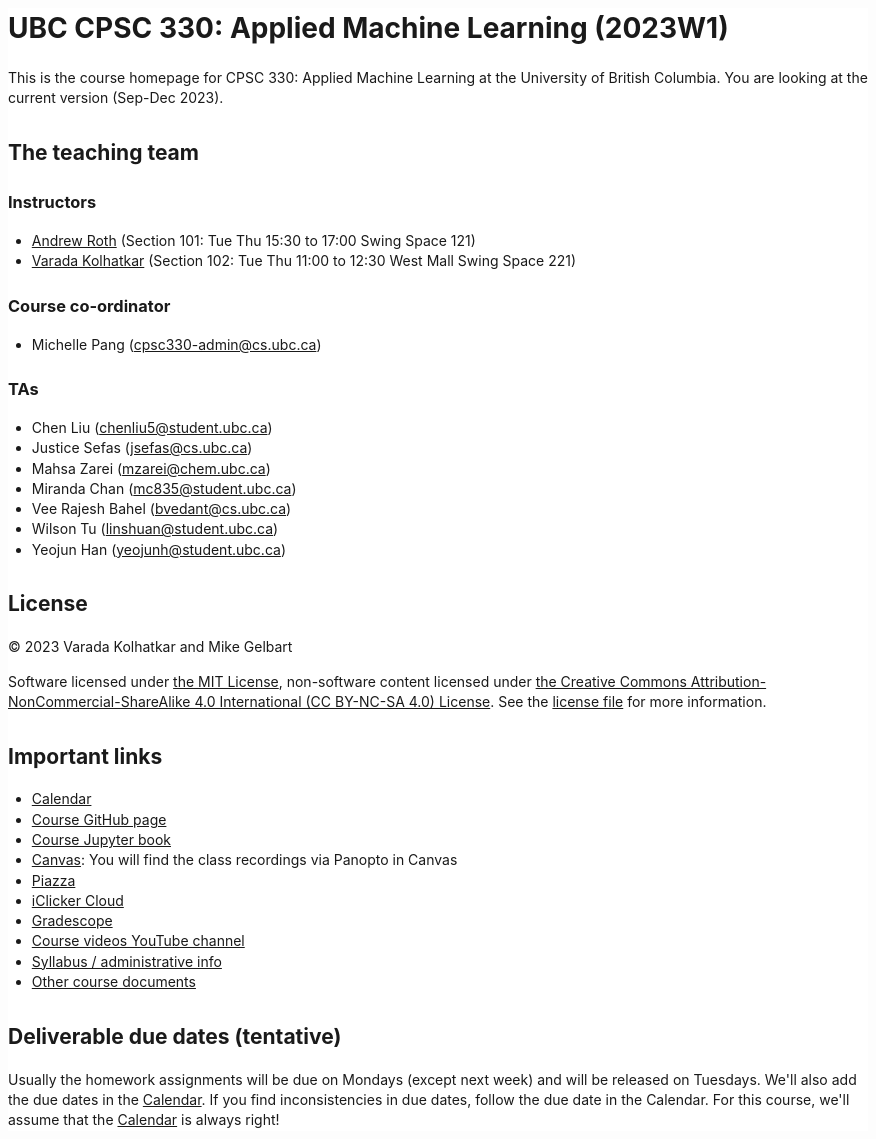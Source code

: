 # UBC CPSC 330: Applied Machine Learning (2023W1)

This is the course homepage for CPSC 330: Applied Machine Learning at the University of British Columbia. You are looking at the current version (Sep-Dec 2023).

## The teaching team  
### Instructors
- [Andrew Roth](andrew.roth@ubc.ca) (Section 101: Tue Thu 15:30 to 17:00 Swing Space 121)
- [Varada Kolhatkar](kvarada@cs.ubc.ca) (Section 102: Tue Thu 11:00 to 12:30 West Mall Swing Space 221)

### Course co-ordinator
- Michelle Pang (cpsc330-admin@cs.ubc.ca)

### TAs
- Chen Liu (chenliu5@student.ubc.ca)
- Justice Sefas (jsefas@cs.ubc.ca)
- Mahsa Zarei (mzarei@chem.ubc.ca)
- Miranda Chan (mc835@student.ubc.ca)
- Vee Rajesh Bahel (bvedant@cs.ubc.ca)
- Wilson Tu (linshuan@student.ubc.ca)
- Yeojun Han (yeojunh@student.ubc.ca)

## License

© 2023 Varada Kolhatkar and Mike Gelbart

Software licensed under [the MIT License](https://spdx.org/licenses/MIT.html), non-software content licensed under [the Creative Commons Attribution-NonCommercial-ShareAlike 4.0 International (CC BY-NC-SA 4.0) License](https://creativecommons.org/licenses/by-nc-sa/4.0/). See the [license file](LICENSE.md) for more information.

## Important links

* [Calendar](https://htmlpreview.github.io/?https://github.com/UBC-CS/cpsc330/blob/master/docs/calendar.html)
* [Course GitHub page](https://github.com/UBC-CS/cpsc330-2023W1)
* [Course Jupyter book]()
* [Canvas](https://canvas.ubc.ca/courses/123439): You will find the class recordings via Panopto in Canvas
* [Piazza](https://piazza.com/ubc.ca/winterterm12023/cpsc3302023w1/home)
* [iClicker Cloud]()
* [Gradescope](https://www.gradescope.ca/courses/11525)
* [Course videos YouTube channel](https://www.youtube.com/playlist?list=PLHofvQE1VlGtZoAULxcHb7lOsMved0CuM)
* [Syllabus / administrative info](docs/syllabus.md)
* [Other course documents](https://github.com/UBC-CS/cpsc330-2023W1/tree/main/docs)

## Deliverable due dates (tentative)
Usually the homework assignments will be due on Mondays (except next week) and will be released on Tuesdays. We'll also add the due dates in the [Calendar](https://htmlpreview.github.io/?https://github.com/UBC-CS/cpsc330/blob/master/docs/calendar.html). If you find inconsistencies in due dates, follow the due date in the Calendar. For this course, we'll assume that the [Calendar](https://htmlpreview.github.io/?https://github.com/UBC-CS/cpsc330/blob/master/docs/calendar.html) is always right!      
